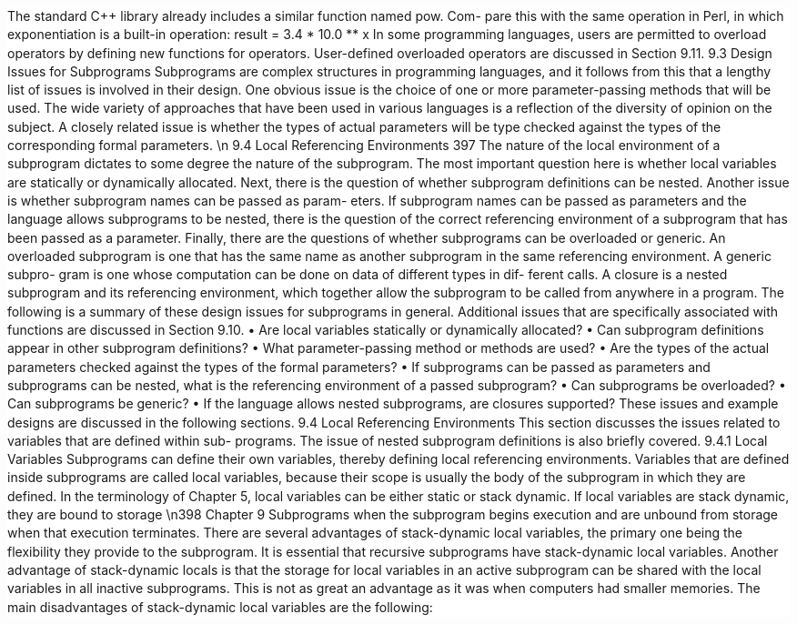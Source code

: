 The standard C++ library already includes a similar function named pow. Com-
pare this with the same operation in Perl, in which exponentiation is a built-in 
operation:
result = 3.4 * 10.0 ** x
In some programming languages, users are permitted to overload operators 
by defining new functions for operators. User-defined overloaded operators are 
discussed in Section 9.11.
9.3 Design Issues for Subprograms
Subprograms are complex structures in programming languages, and it follows 
from this that a lengthy list of issues is involved in their design. One obvious 
issue is the choice of one or more parameter-passing methods that will be used. 
The wide variety of approaches that have been used in various languages is a 
reflection of the diversity of opinion on the subject. A closely related issue is 
whether the types of actual parameters will be type checked against the types 
of the corresponding formal parameters.
\n 9.4 Local Referencing Environments     397
The nature of the local environment of a subprogram dictates to some 
degree the nature of the subprogram. The most important question here is 
whether local variables are statically or dynamically allocated.
Next, there is the question of whether subprogram definitions can be 
nested. Another issue is whether subprogram names can be passed as param-
eters. If subprogram names can be passed as parameters and the language allows 
subprograms to be nested, there is the question of the correct referencing 
environment of a subprogram that has been passed as a parameter.
Finally, there are the questions of whether subprograms can be overloaded 
or generic. An overloaded subprogram is one that has the same name as 
another subprogram in the same referencing environment. A generic subpro-
gram is one whose computation can be done on data of different types in dif-
ferent calls. A closure is a nested subprogram and its referencing environment, 
which together allow the subprogram to be called from anywhere in a program.
The following is a summary of these design issues for subprograms in 
general. Additional issues that are specifically associated with functions are 
discussed in Section 9.10.
• Are local variables statically or dynamically allocated?
• Can subprogram definitions appear in other subprogram definitions?
• What parameter-passing method or methods are used?
• Are the types of the actual parameters checked against the types of the 
formal parameters?
• If subprograms can be passed as parameters and subprograms can be nested, 
what is the referencing environment of a passed subprogram?
• Can subprograms be overloaded?
• Can subprograms be generic?
• If the language allows nested subprograms, are closures supported?
These issues and example designs are discussed in the following sections.
9.4 Local Referencing Environments
This section discusses the issues related to variables that are defined within sub-
programs. The issue of nested subprogram definitions is also briefly covered.
9.4.1 Local Variables
Subprograms can define their own variables, thereby defining local referencing 
environments. Variables that are defined inside subprograms are called local 
variables, because their scope is usually the body of the subprogram in which 
they are defined.
In the terminology of Chapter 5, local variables can be either static or 
stack dynamic. If local variables are stack dynamic, they are bound to storage 
\n398     Chapter 9  Subprograms
when the subprogram begins execution and are unbound from storage when 
that execution terminates. There are several advantages of stack-dynamic local 
variables, the primary one being the flexibility they provide to the subprogram. 
It is essential that recursive subprograms have stack-dynamic local variables. 
Another advantage of stack-dynamic locals is that the storage for local variables 
in an active subprogram can be shared with the local variables in all inactive 
subprograms. This is not as great an advantage as it was when computers had 
smaller memories.
The main disadvantages of stack-dynamic local variables are the following: 